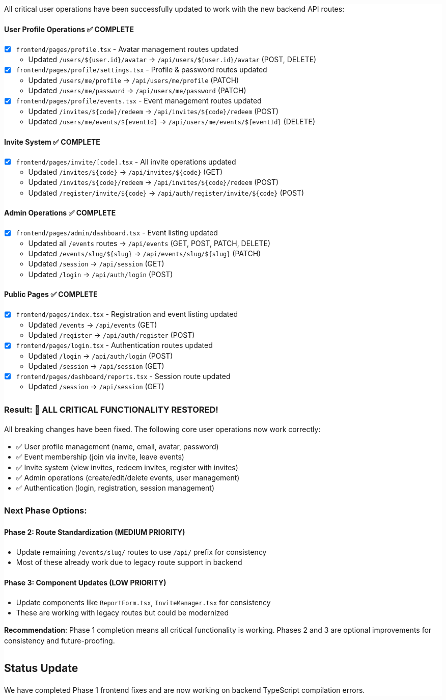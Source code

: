 All critical user operations have been successfully updated to work with the new backend API routes:

#### **User Profile Operations** ✅ **COMPLETE**
- [x] `frontend/pages/profile.tsx` - Avatar management routes updated
  - Updated `/users/${user.id}/avatar` → `/api/users/${user.id}/avatar` (POST, DELETE)
- [x] `frontend/pages/profile/settings.tsx` - Profile & password routes updated  
  - Updated `/users/me/profile` → `/api/users/me/profile` (PATCH)
  - Updated `/users/me/password` → `/api/users/me/password` (PATCH)
- [x] `frontend/pages/profile/events.tsx` - Event management routes updated
  - Updated `/invites/${code}/redeem` → `/api/invites/${code}/redeem` (POST)
  - Updated `/users/me/events/${eventId}` → `/api/users/me/events/${eventId}` (DELETE)

#### **Invite System** ✅ **COMPLETE**
- [x] `frontend/pages/invite/[code].tsx` - All invite operations updated
  - Updated `/invites/${code}` → `/api/invites/${code}` (GET)
  - Updated `/invites/${code}/redeem` → `/api/invites/${code}/redeem` (POST)
  - Updated `/register/invite/${code}` → `/api/auth/register/invite/${code}` (POST)

#### **Admin Operations** ✅ **COMPLETE**
- [x] `frontend/pages/admin/dashboard.tsx` - Event listing updated
  - Updated all `/events` routes → `/api/events` (GET, POST, PATCH, DELETE)
  - Updated `/events/slug/${slug}` → `/api/events/slug/${slug}` (PATCH)
  - Updated `/session` → `/api/session` (GET)
  - Updated `/login` → `/api/auth/login` (POST)

#### **Public Pages** ✅ **COMPLETE**
- [x] `frontend/pages/index.tsx` - Registration and event listing updated
  - Updated `/events` → `/api/events` (GET)
  - Updated `/register` → `/api/auth/register` (POST)
- [x] `frontend/pages/login.tsx` - Authentication routes updated
  - Updated `/login` → `/api/auth/login` (POST)
  - Updated `/session` → `/api/session` (GET)
- [x] `frontend/pages/dashboard/reports.tsx` - Session route updated
  - Updated `/session` → `/api/session` (GET)

### **Result**: 🎉 **ALL CRITICAL FUNCTIONALITY RESTORED!**

All breaking changes have been fixed. The following core user operations now work correctly:
- ✅ User profile management (name, email, avatar, password)
- ✅ Event membership (join via invite, leave events)
- ✅ Invite system (view invites, redeem invites, register with invites)
- ✅ Admin operations (create/edit/delete events, user management)
- ✅ Authentication (login, registration, session management)

### **Next Phase Options**:

#### **Phase 2: Route Standardization (MEDIUM PRIORITY)**
- Update remaining `/events/slug/` routes to use `/api/` prefix for consistency
- Most of these already work due to legacy route support in backend

#### **Phase 3: Component Updates (LOW PRIORITY)**  
- Update components like `ReportForm.tsx`, `InviteManager.tsx` for consistency
- These are working with legacy routes but could be modernized

**Recommendation**: Phase 1 completion means all critical functionality is working. Phases 2 and 3 are optional improvements for consistency and future-proofing. 

## Status Update

We have completed Phase 1 frontend fixes and are now working on backend TypeScript compilation errors. 